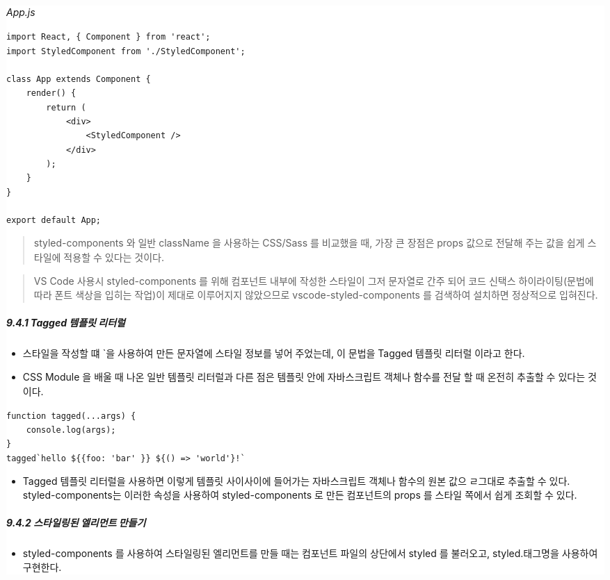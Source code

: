 

_App.js_

```react
import React, { Component } from 'react';
import StyledComponent from './StyledComponent';

class App extends Component {
    render() {
        return (
        	<div>
            	<StyledComponent />
            </div>
        );
    }
}

export default App;
```

> styled-components 와 일반 className 을 사용하는 CSS/Sass 를 비교했을 때, 가장 큰 장점은 props 값으로 전달해 주는 값을 쉽게 스타일에 적용할 수 있다는 것이다.



> VS Code 사용시 styled-components 를 위해 컴포넌트 내부에 작성한 스타일이 그저 문자열로 간주 되어 코드 신택스 하이라이팅(문법에 따라 폰트 색상을 입히는 작업)이 제대로 이루어지지 않았으므로 vscode-styled-components 를 검색하여 설치하면 정상적으로 입혀진다.





##### 9.4.1 Tagged 템플릿 리터럴



- 스타일을 작성할 떄 `을 사용하여 만든 문자열에 스타일 정보를 넣어 주었는데, 이 문법을 Tagged 템플릿 리터럴 이라고 한다.



- CSS Module 을 배울 때 나온 일반 템플릿 리터럴과 다른 점은 템플릿 안에 자바스크립트 객체나 함수를 전달 할 때 온전히 추출할 수 있다는 것이다.



```react
function tagged(...args) {
    console.log(args);
}
tagged`hello ${{foo: 'bar' }} ${() => 'world'}!`
```



- Tagged 템플릿 리터럴을 사용하면 이렇게 템플릿 사이사이에 들어가는 자바스크립트 객체나 함수의 원본 값으 ㄹ그대로 추출할 수 있다. styled-components는 이러한 속성을 사용하여 styled-components 로 만든 컴포넌트의 props 를 스타일 쪽에서 쉽게 조회할 수 있다.



##### 9.4.2 스타일링된 엘리먼트 만들기

- styled-components 를 사용하여 스타일링된 엘리먼트를 만들 때는 컴포넌트 파일의 상단에서 styled 를 불러오고, styled.태그명을 사용하여 구현한다.


